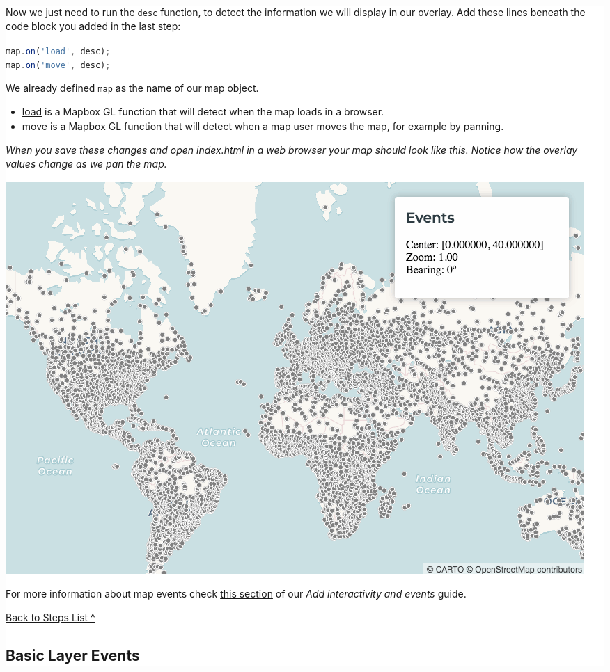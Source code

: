 Now we just need to run the `desc` function, to detect the information we will display in our overlay. Add these lines beneath the code block you added in the last step:

```javascript
map.on('load', desc);
map.on('move', desc);
```

We already defined `map` as the name of our map object.

* [load](https://www.mapbox.com/mapbox-gl-js/api/#map.event:load) is a Mapbox GL function that will detect when the map loads in a browser.
* [move](https://www.mapbox.com/mapbox-gl-js/api/#map.event:move) is a Mapbox GL function that will detect when a map user moves the map, for example by panning.

*When you save these changes and open index.html in a web browser your map should look like this. Notice how the overlay values change as we pan the map.*

![map-events](images/training-v2-09-map-events.gif)

For more information about map events check [this section](https://carto.com/developers/carto-vl/guides/add-interactivity-and-events/#map-events) of our *Add interactivity and events* guide.

[Back to Steps List ^](#steps9)

## <a name="layerEvents">Basic Layer Events</a>
